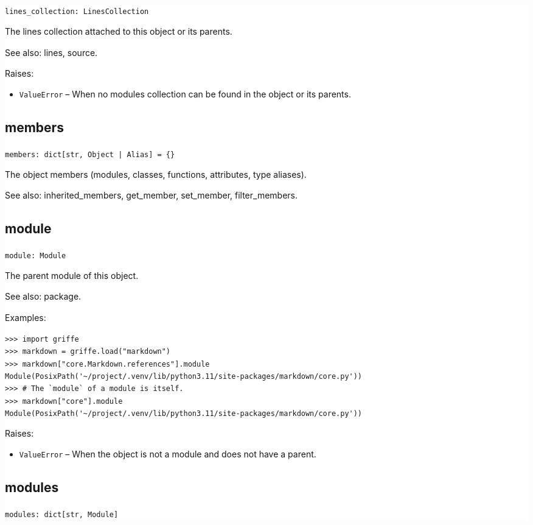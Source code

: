 ```
lines_collection: LinesCollection

```

The lines collection attached to this object or its parents.

See also: lines, source.

Raises:

- `ValueError` – When no modules collection can be found in the object or its parents.

## members

```
members: dict[str, Object | Alias] = {}

```

The object members (modules, classes, functions, attributes, type aliases).

See also: inherited_members, get_member, set_member, filter_members.

## module

```
module: Module

```

The parent module of this object.

See also: package.

Examples:

```
>>> import griffe
>>> markdown = griffe.load("markdown")
>>> markdown["core.Markdown.references"].module
Module(PosixPath('~/project/.venv/lib/python3.11/site-packages/markdown/core.py'))
>>> # The `module` of a module is itself.
>>> markdown["core"].module
Module(PosixPath('~/project/.venv/lib/python3.11/site-packages/markdown/core.py'))

```

Raises:

- `ValueError` – When the object is not a module and does not have a parent.

## modules

```
modules: dict[str, Module]

```
